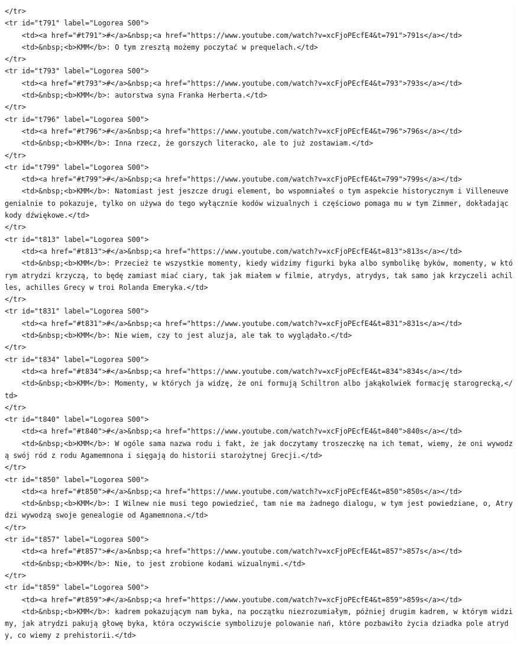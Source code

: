     </tr>
    <tr id="t791" label="Logorea S00">
        <td><a href="#t791">#</a>&nbsp;<a href="https://www.youtube.com/watch?v=xcFjoPEcfE4&t=791">791s</a></td>
        <td>&nbsp;<b>KMM</b>: O tym zresztą możemy poczytać w prequelach.</td>
    </tr>
    <tr id="t793" label="Logorea S00">
        <td><a href="#t793">#</a>&nbsp;<a href="https://www.youtube.com/watch?v=xcFjoPEcfE4&t=793">793s</a></td>
        <td>&nbsp;<b>KMM</b>: autorstwa syna Franka Herberta.</td>
    </tr>
    <tr id="t796" label="Logorea S00">
        <td><a href="#t796">#</a>&nbsp;<a href="https://www.youtube.com/watch?v=xcFjoPEcfE4&t=796">796s</a></td>
        <td>&nbsp;<b>KMM</b>: Inna rzecz, że gorszych literacko, ale to już zostawiam.</td>
    </tr>
    <tr id="t799" label="Logorea S00">
        <td><a href="#t799">#</a>&nbsp;<a href="https://www.youtube.com/watch?v=xcFjoPEcfE4&t=799">799s</a></td>
        <td>&nbsp;<b>KMM</b>: Natomiast jest jeszcze drugi element, bo wspomniałeś o tym aspekcie historycznym i Villeneuve genialnie to pokazuje, tylko on używa do tego wyłącznie kodów wizualnych i częściowo pomaga mu w tym Zimmer, dokładając kody dźwiękowe.</td>
    </tr>
    <tr id="t813" label="Logorea S00">
        <td><a href="#t813">#</a>&nbsp;<a href="https://www.youtube.com/watch?v=xcFjoPEcfE4&t=813">813s</a></td>
        <td>&nbsp;<b>KMM</b>: Przecież te wszystkie momenty, kiedy widzimy figurki byka albo symbolikę byków, momenty, w którym atrydzi krzyczą, to będę zamiast miać ciary, tak jak miałem w filmie, atrydys, atrydys, tak samo jak krzyczeli achilles, achilles Grecy w troi Rolanda Emeryka.</td>
    </tr>
    <tr id="t831" label="Logorea S00">
        <td><a href="#t831">#</a>&nbsp;<a href="https://www.youtube.com/watch?v=xcFjoPEcfE4&t=831">831s</a></td>
        <td>&nbsp;<b>KMM</b>: Nie wiem, czy to jest aluzja, ale tak to wyglądało.</td>
    </tr>
    <tr id="t834" label="Logorea S00">
        <td><a href="#t834">#</a>&nbsp;<a href="https://www.youtube.com/watch?v=xcFjoPEcfE4&t=834">834s</a></td>
        <td>&nbsp;<b>KMM</b>: Momenty, w których ja widzę, że oni formują Schiltron albo jakąkolwiek formację starogrecką,</td>
    </tr>
    <tr id="t840" label="Logorea S00">
        <td><a href="#t840">#</a>&nbsp;<a href="https://www.youtube.com/watch?v=xcFjoPEcfE4&t=840">840s</a></td>
        <td>&nbsp;<b>KMM</b>: W ogóle sama nazwa rodu i fakt, że jak doczytamy troszeczkę na ich temat, wiemy, że oni wywodzą swój ród z rodu Agamemnona i sięgają do historii starożytnej Grecji.</td>
    </tr>
    <tr id="t850" label="Logorea S00">
        <td><a href="#t850">#</a>&nbsp;<a href="https://www.youtube.com/watch?v=xcFjoPEcfE4&t=850">850s</a></td>
        <td>&nbsp;<b>KMM</b>: I Wilnew nie musi tego powiedzieć, tam nie ma żadnego dialogu, w tym jest powiedziane, o, Atrydzi wywodzą swoje genealogie od Agamemnona.</td>
    </tr>
    <tr id="t857" label="Logorea S00">
        <td><a href="#t857">#</a>&nbsp;<a href="https://www.youtube.com/watch?v=xcFjoPEcfE4&t=857">857s</a></td>
        <td>&nbsp;<b>KMM</b>: Nie, to jest zrobione kodami wizualnymi.</td>
    </tr>
    <tr id="t859" label="Logorea S00">
        <td><a href="#t859">#</a>&nbsp;<a href="https://www.youtube.com/watch?v=xcFjoPEcfE4&t=859">859s</a></td>
        <td>&nbsp;<b>KMM</b>: kadrem pokazującym nam byka, na początku niezrozumiałym, później drugim kadrem, w którym widzimy, jak atrydzi pakują głowę byka, która oczywiście symbolizuje polowanie nań, które pozbawiło życia dziadka pole atrydy, co wiemy z prehistorii.</td>